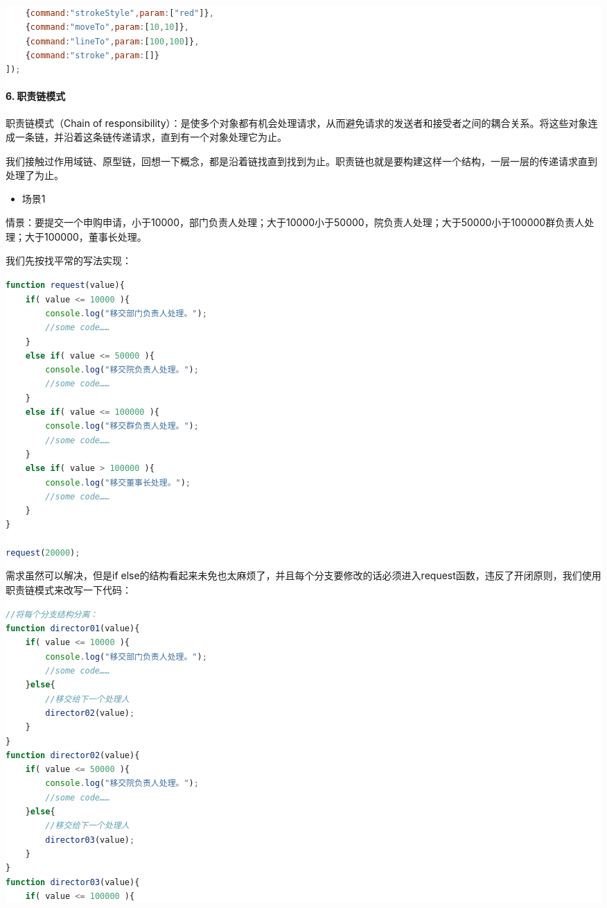 ```js
    {command:"strokeStyle",param:["red"]},
    {command:"moveTo",param:[10,10]},
    {command:"lineTo",param:[100,100]},
    {command:"stroke",param:[]}
]);
```

#### 6. 职责链模式

职责链模式（Chain of responsibility）：是使多个对象都有机会处理请求，从而避免请求的发送者和接受者之间的耦合关系。将这些对象连成一条链，并沿着这条链传递请求，直到有一个对象处理它为止。

我们接触过作用域链、原型链，回想一下概念，都是沿着链找直到找到为止。职责链也就是要构建这样一个结构，一层一层的传递请求直到处理了为止。

- 场景1

情景：要提交一个申购申请，小于10000，部门负责人处理；大于10000小于50000，院负责人处理；大于50000小于100000群负责人处理；大于100000，董事长处理。

我们先按找平常的写法实现：

```js
function request(value){
    if( value <= 10000 ){
        console.log("移交部门负责人处理。");
        //some code……
    }
    else if( value <= 50000 ){
        console.log("移交院负责人处理。");
        //some code……
    }
    else if( value <= 100000 ){
        console.log("移交群负责人处理。");
        //some code……
    }
    else if( value > 100000 ){
        console.log("移交董事长处理。");
        //some code……
    }
}

request(20000);
```

需求虽然可以解决，但是if else的结构看起来未免也太麻烦了，并且每个分支要修改的话必须进入request函数，违反了开闭原则，我们使用职责链模式来改写一下代码：

```js
//将每个分支结构分离：
function director01(value){
    if( value <= 10000 ){
        console.log("移交部门负责人处理。");
        //some code……
    }else{
        //移交给下一个处理人
        director02(value);
    }
}
function director02(value){
    if( value <= 50000 ){
        console.log("移交院负责人处理。");
        //some code……
    }else{
        //移交给下一个处理人
        director03(value);
    }
}
function director03(value){
    if( value <= 100000 ){
```